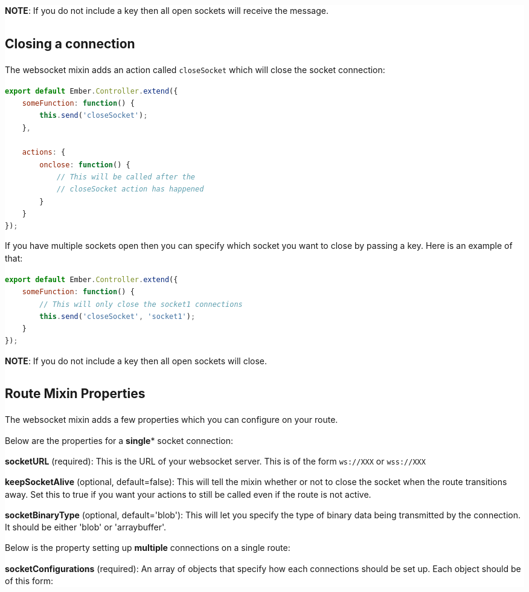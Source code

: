**NOTE**: If you do not include a key then all open sockets will receive the message.

## Closing a connection

The websocket mixin adds an action called `closeSocket` which will close the socket connection:

```javascript
export default Ember.Controller.extend({
    someFunction: function() {
        this.send('closeSocket');
    },

    actions: {
        onclose: function() {
            // This will be called after the
            // closeSocket action has happened
        }
    }
});
```

If you have multiple sockets open then you can specify which socket you want to
close by passing a key. Here is an example of that:

```javascript
export default Ember.Controller.extend({
    someFunction: function() {
        // This will only close the socket1 connections
        this.send('closeSocket', 'socket1');
    }
});
```

**NOTE**: If you do not include a key then all open sockets will close.

## Route Mixin Properties

The websocket mixin adds a few properties which you can configure on your route.

Below are the properties for a **single*** socket connection:

**socketURL** (required): This is the URL of your websocket server. This is of the form `ws://XXX` or `wss://XXX`

**keepSocketAlive** (optional, default=false): This will tell the mixin whether or not to close the socket when the route transitions away. Set this to true if you want your actions to still be called even if the route is not active.

**socketBinaryType** (optional, default='blob'): This will let you specify the type of binary data being transmitted by the connection.
It should be either 'blob' or 'arraybuffer'.

Below is the property setting up **multiple** connections on a single route:

**socketConfigurations** (required): An array of objects that specify how each connections should be set up. Each object should be of this
form:
